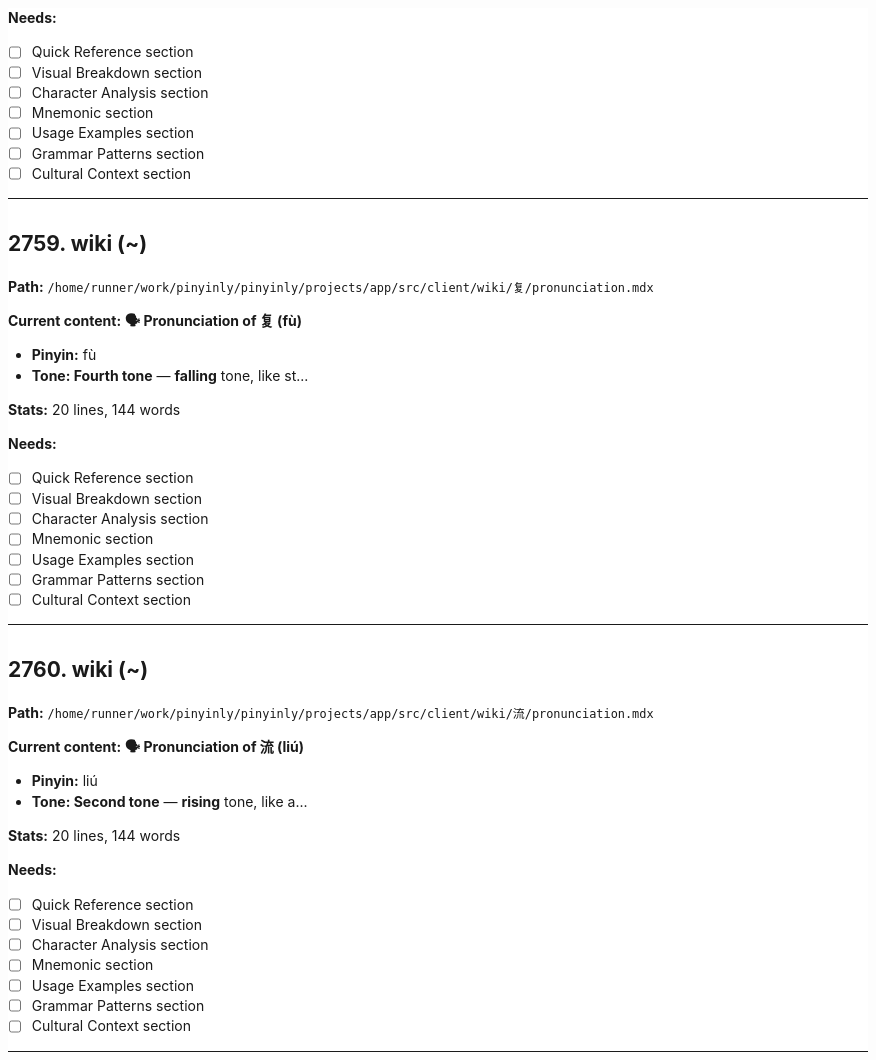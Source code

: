 **Needs:**

- [ ] Quick Reference section
- [ ] Visual Breakdown section
- [ ] Character Analysis section
- [ ] Mnemonic section
- [ ] Usage Examples section
- [ ] Grammar Patterns section
- [ ] Cultural Context section

---

## 2759. wiki (~)

**Path:** `/home/runner/work/pinyinly/pinyinly/projects/app/src/client/wiki/复/pronunciation.mdx`

**Current content:** **🗣️ Pronunciation of 复 (fù)**

- **Pinyin:** fù
- **Tone: Fourth tone** — **falling** tone, like st...

**Stats:** 20 lines, 144 words

**Needs:**

- [ ] Quick Reference section
- [ ] Visual Breakdown section
- [ ] Character Analysis section
- [ ] Mnemonic section
- [ ] Usage Examples section
- [ ] Grammar Patterns section
- [ ] Cultural Context section

---

## 2760. wiki (~)

**Path:** `/home/runner/work/pinyinly/pinyinly/projects/app/src/client/wiki/流/pronunciation.mdx`

**Current content:** **🗣️ Pronunciation of 流 (liú)**

- **Pinyin:** liú
- **Tone: Second tone** — **rising** tone, like a...

**Stats:** 20 lines, 144 words

**Needs:**

- [ ] Quick Reference section
- [ ] Visual Breakdown section
- [ ] Character Analysis section
- [ ] Mnemonic section
- [ ] Usage Examples section
- [ ] Grammar Patterns section
- [ ] Cultural Context section

---
